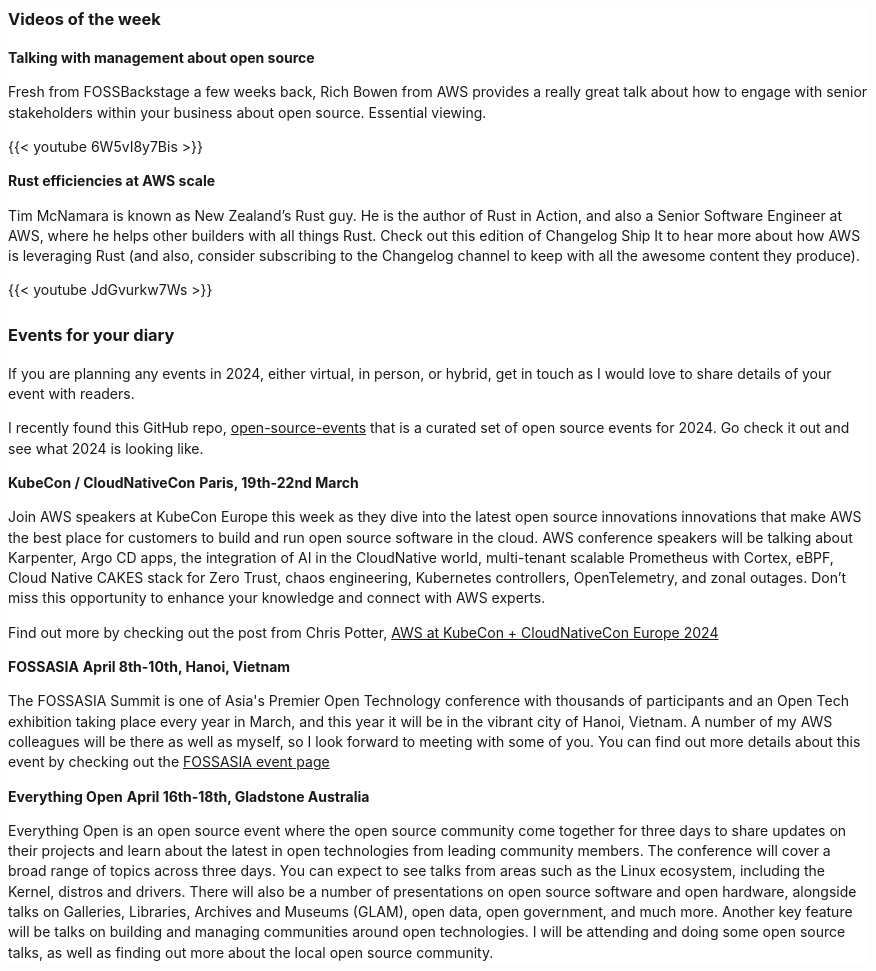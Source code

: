 ### Videos of the week

**Talking with management about open source**

Fresh from FOSSBackstage a few weeks back, Rich Bowen from AWS provides a really great talk about how to engage with senior stakeholders within your business about open source. Essential viewing.

{{< youtube 6W5vI8y7Bis >}}


**Rust efficiencies at AWS scale**

Tim McNamara is known as New Zealand’s Rust guy. He is the author of Rust in Action, and also a Senior Software Engineer at AWS, where he helps other builders with all things Rust. Check out this edition of Changelog Ship It to hear more about how AWS is leveraging Rust (and also, consider subscribing to the Changelog channel to keep with all the awesome content they produce).

{{< youtube JdGvurkw7Ws >}}


### Events for your diary

If you are planning any events in 2024, either virtual, in person, or hybrid, get in touch as I would love to share details of your event with readers. 

I recently found this GitHub repo, [open-source-events](https://github.com/Everything-Open-Source/open-source-events) that is a curated set of open source events for 2024. Go check it out and see what 2024 is looking like.

**KubeCon / CloudNativeCon**
**Paris, 19th-22nd March**

Join AWS speakers at KubeCon Europe this week as they dive into the latest open source innovations innovations that make AWS the best place for customers to build and run open source software in the cloud. AWS conference speakers will be talking about Karpenter, Argo CD apps, the integration of AI in the CloudNative world, multi-tenant scalable Prometheus with Cortex, eBPF, Cloud Native CAKES stack for Zero Trust, chaos engineering, Kubernetes controllers, OpenTelemetry, and zonal outages. Don’t miss this opportunity to enhance your knowledge and connect with AWS experts.

Find out more by checking out the post from Chris Potter, [AWS at KubeCon + CloudNativeCon Europe 2024](https://community.aws/content/2d2VUe0kSVb9x2fkuTn4zhnwaHN)

**FOSSASIA**
**April 8th-10th, Hanoi, Vietnam**

The FOSSASIA Summit is one of Asia's Premier Open Technology conference with thousands of participants and an Open Tech exhibition taking place every year in March, and this year it will be in the vibrant city of Hanoi, Vietnam. A number of my AWS colleagues will be there as well as myself, so I look forward to meeting with some of you. You can find out more details about this event by checking out the [FOSSASIA event page](https://fossasia.org/)

**Everything Open**
**April 16th-18th, Gladstone Australia**

Everything Open is an open source event where the open source community come together for three days to share updates on their projects and learn about the latest in open technologies from leading community members. The conference will cover a broad range of topics across three days. You can expect to see talks from areas such as the Linux ecosystem, including the Kernel, distros and drivers. There will also be a number of presentations on open source software and open hardware, alongside talks on Galleries, Libraries, Archives and Museums (GLAM), open data, open government, and much more. Another key feature will be talks on building and managing communities around open technologies. I will be attending and doing some open source talks, as well as finding out more about the local open source community.

